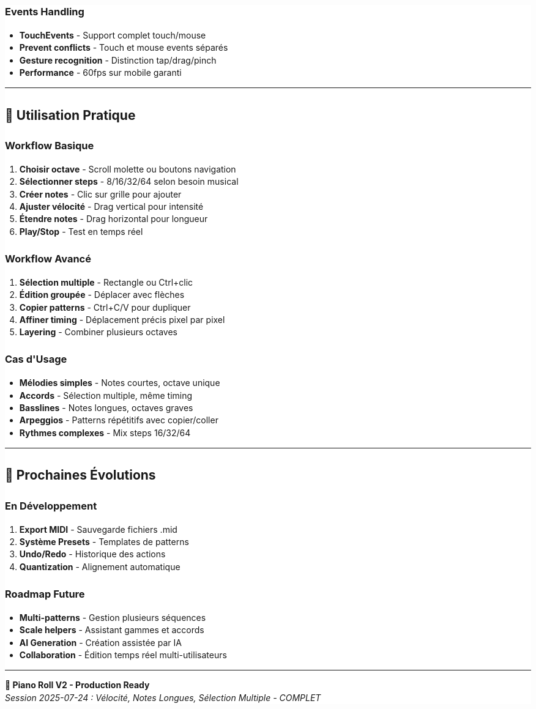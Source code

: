 ### Events Handling
- **TouchEvents** - Support complet touch/mouse
- **Prevent conflicts** - Touch et mouse events séparés
- **Gesture recognition** - Distinction tap/drag/pinch
- **Performance** - 60fps sur mobile garanti

---

## 🎵 **Utilisation Pratique**

### Workflow Basique
1. **Choisir octave** - Scroll molette ou boutons navigation
2. **Sélectionner steps** - 8/16/32/64 selon besoin musical
3. **Créer notes** - Clic sur grille pour ajouter
4. **Ajuster vélocité** - Drag vertical pour intensité
5. **Étendre notes** - Drag horizontal pour longueur
6. **Play/Stop** - Test en temps réel

### Workflow Avancé
1. **Sélection multiple** - Rectangle ou Ctrl+clic
2. **Édition groupée** - Déplacer avec flèches
3. **Copier patterns** - Ctrl+C/V pour dupliquer
4. **Affiner timing** - Déplacement précis pixel par pixel
5. **Layering** - Combiner plusieurs octaves

### Cas d'Usage
- **Mélodies simples** - Notes courtes, octave unique
- **Accords** - Sélection multiple, même timing
- **Basslines** - Notes longues, octaves graves
- **Arpeggios** - Patterns répétitifs avec copier/coller
- **Rythmes complexes** - Mix steps 16/32/64

---

## 🚀 **Prochaines Évolutions**

### En Développement
1. **Export MIDI** - Sauvegarde fichiers .mid
2. **Système Presets** - Templates de patterns
3. **Undo/Redo** - Historique des actions
4. **Quantization** - Alignement automatique

### Roadmap Future
- **Multi-patterns** - Gestion plusieurs séquences
- **Scale helpers** - Assistant gammes et accords
- **AI Generation** - Création assistée par IA
- **Collaboration** - Édition temps réel multi-utilisateurs

---

**🎹 Piano Roll V2 - Production Ready**  
*Session 2025-07-24 : Vélocité, Notes Longues, Sélection Multiple - COMPLET*